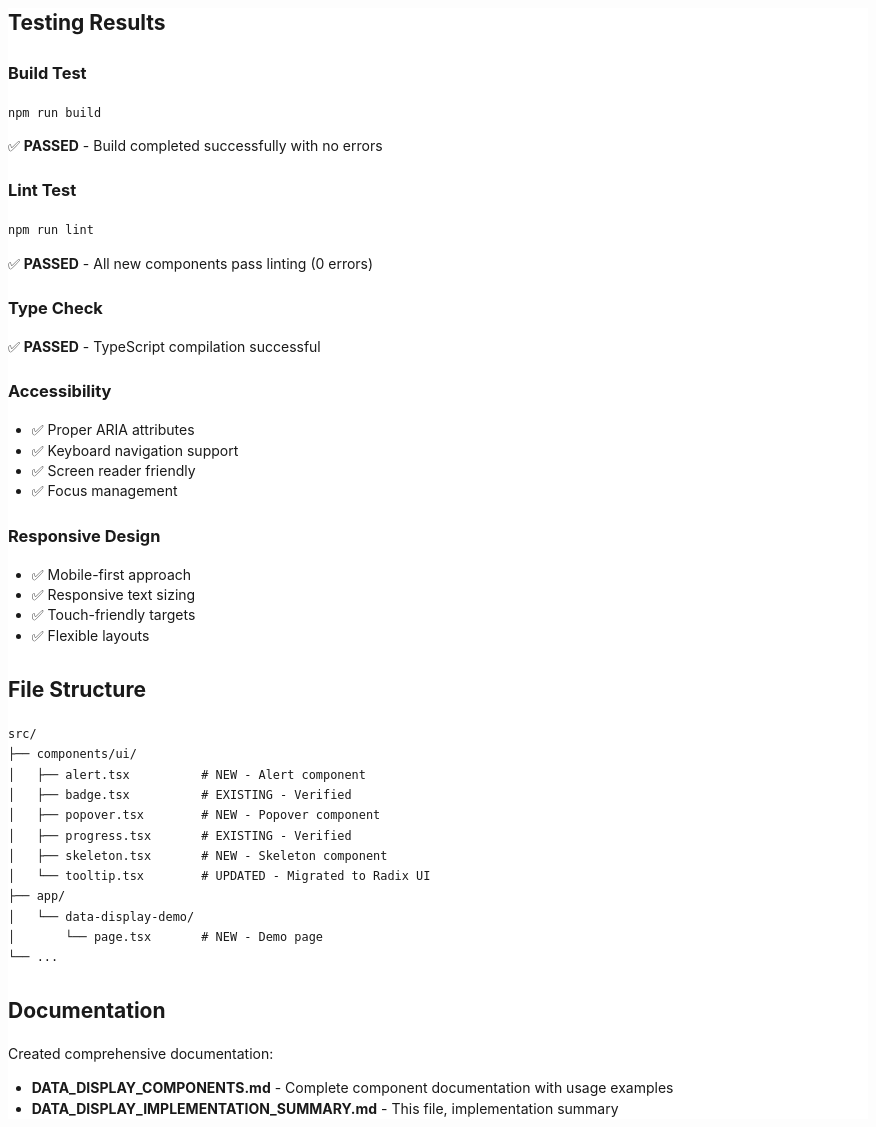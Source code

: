 ## Testing Results

### Build Test
```bash
npm run build
```
✅ **PASSED** - Build completed successfully with no errors

### Lint Test
```bash
npm run lint
```
✅ **PASSED** - All new components pass linting (0 errors)

### Type Check
✅ **PASSED** - TypeScript compilation successful

### Accessibility
- ✅ Proper ARIA attributes
- ✅ Keyboard navigation support
- ✅ Screen reader friendly
- ✅ Focus management

### Responsive Design
- ✅ Mobile-first approach
- ✅ Responsive text sizing
- ✅ Touch-friendly targets
- ✅ Flexible layouts

## File Structure

```
src/
├── components/ui/
│   ├── alert.tsx          # NEW - Alert component
│   ├── badge.tsx          # EXISTING - Verified
│   ├── popover.tsx        # NEW - Popover component
│   ├── progress.tsx       # EXISTING - Verified
│   ├── skeleton.tsx       # NEW - Skeleton component
│   └── tooltip.tsx        # UPDATED - Migrated to Radix UI
├── app/
│   └── data-display-demo/
│       └── page.tsx       # NEW - Demo page
└── ...
```

## Documentation

Created comprehensive documentation:
- **DATA_DISPLAY_COMPONENTS.md** - Complete component documentation with usage examples
- **DATA_DISPLAY_IMPLEMENTATION_SUMMARY.md** - This file, implementation summary
